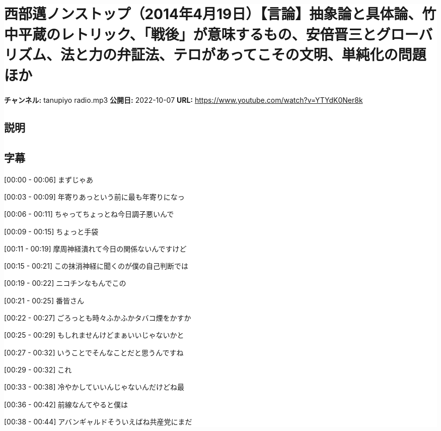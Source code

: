 # 西部邁ノンストップ（2014年4月19日）【言論】抽象論と具体論、竹中平蔵のレトリック、「戦後」が意味するもの、安倍晋三とグローバリズム、法と力の弁証法、テロがあってこその文明、単純化の問題 ほか

**チャンネル:** tanupiyo radio.mp3
**公開日:** 2022-10-07
**URL:** https://www.youtube.com/watch?v=YTYdK0Ner8k

## 説明



## 字幕

[00:00 - 00:06]
まずじゃあ

[00:03 - 00:09]
年寄りあっという前に最も年寄りになっ

[00:06 - 00:11]
ちゃってちょっとね今日調子悪いんで

[00:09 - 00:15]
ちょっと手袋

[00:11 - 00:19]
摩周神経潰れて今日の関係ないんですけど

[00:15 - 00:21]
この抹消神経に聞くのが僕の自己判断では

[00:19 - 00:22]
ニコチンなもんでこの

[00:21 - 00:25]
番皆さん

[00:22 - 00:27]
ごろっとも時々ふかふかタバコ煙をかすか

[00:25 - 00:29]
もしれませんけどまぁいいじゃないかと

[00:27 - 00:32]
いうことでそんなことだと思うんですね

[00:29 - 00:32]
これ

[00:33 - 00:38]
冷やかしていいんじゃないんだけどね最

[00:36 - 00:42]
前線なんてやると僕は

[00:38 - 00:44]
アバンギャルドそういえばね共産党にまだ
